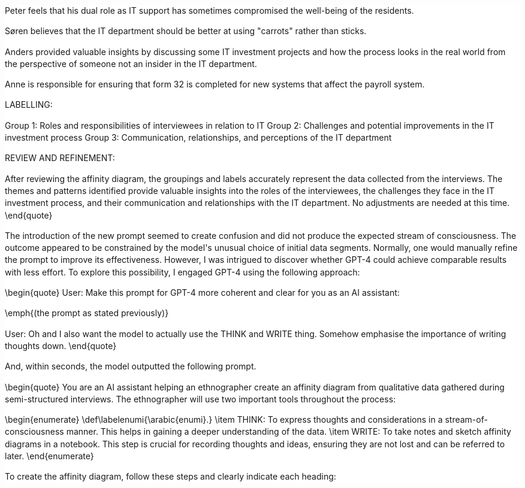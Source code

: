 Peter feels that his dual role as IT support has sometimes compromised the well-being of the residents.

Søren believes that the IT department should be better at using "carrots" rather than sticks.

Anders provided valuable insights by discussing some IT investment projects and how the process looks in the real world from the perspective of someone not an insider in the IT department.

Anne is responsible for ensuring that form 32 is completed for new systems that affect the payroll system.

LABELLING:

Group 1: Roles and responsibilities of interviewees in relation to IT Group 2: Challenges and potential improvements in the IT investment process Group 3: Communication, relationships, and perceptions of the IT department

REVIEW AND REFINEMENT:

After reviewing the affinity diagram, the groupings and labels accurately represent the data collected from the interviews. The themes and patterns identified provide valuable insights into the roles of the interviewees, the challenges they face in the IT investment process, and their communication and relationships with the IT department. No adjustments are needed at this time.
\end{quote}

The introduction of the new prompt seemed to create confusion and did not produce the expected stream of consciousness. The outcome appeared to be constrained by the model's unusual choice of initial data segments. Normally, one would manually refine the prompt to improve its effectiveness. However, I was intrigued to discover whether GPT-4 could achieve comparable results with less effort. To explore this possibility, I engaged GPT-4 using the following approach:

\begin{quote}
User: Make this prompt for GPT-4 more coherent and clear for you as an AI assistant:

\emph{(the prompt as stated previously)}

User: Oh and I also want the model to actually use the THINK and WRITE thing. Somehow emphasise the importance of writing thoughts down.
\end{quote}

And, within seconds, the model outputted the following prompt.

\begin{quote}
You are an AI assistant helping an ethnographer create an affinity diagram from qualitative data gathered during semi-structured interviews. The ethnographer will use two important tools throughout the process:

\begin{enumerate}
\def\labelenumi{\arabic{enumi}.}
\item
  THINK: To express thoughts and considerations in a stream-of-consciousness manner. This helps in gaining a deeper understanding of the data.
\item
  WRITE: To take notes and sketch affinity diagrams in a notebook. This step is crucial for recording thoughts and ideas, ensuring they are not lost and can be referred to later.
\end{enumerate}

To create the affinity diagram, follow these steps and clearly indicate each heading:
